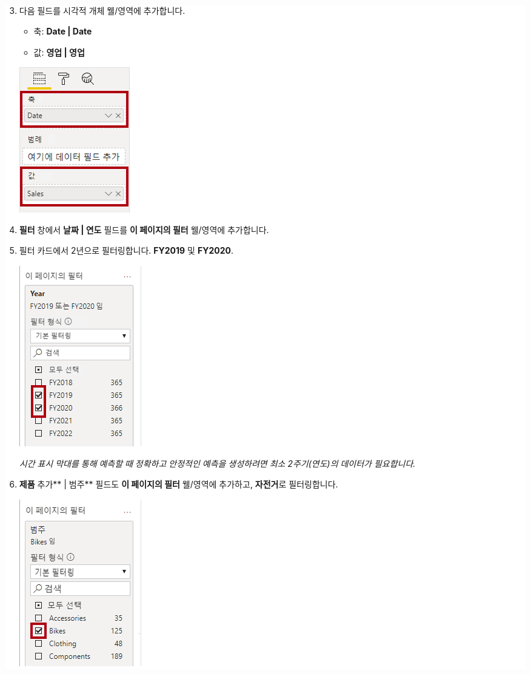   

3. 다음 필드를 시각적 개체 웰/영역에 추가합니다.

	- 축: **Date | Date**

	- 값: **영업 | 영업** 

	![그림 46](Linked_image_Files/10-perform-data-analysis-in-power-bi-desktop_image23.png)

4. **필터** 창에서 **날짜 | 연도** 필드를 **이 페이지의 필터** 웰/영역에 추가합니다.

5. 필터 카드에서 2년으로 필터링합니다. **FY2019** 및 **FY2020**.

	![그림 47](Linked_image_Files/10-perform-data-analysis-in-power-bi-desktop_image24.png)

	*시간 표시 막대를 통해 예측할 때 정확하고 안정적인 예측을 생성하려면 최소 2주기(연도)의 데이터가 필요합니다.*

  

6. **제품** 추가** | 범주** 필드도 **이 페이지의 필터** 웰/영역에 추가하고, **자전거**로 필터링합니다.

	![그림 48](Linked_image_Files/10-perform-data-analysis-in-power-bi-desktop_image25.png)
